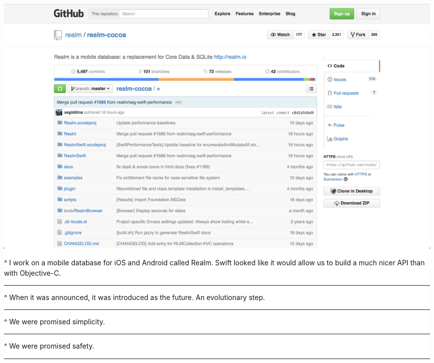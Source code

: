 ![](media/realm.png)

^
I work on a mobile database for iOS and Android called Realm.
Swift looked like it would allow us to build a much nicer API than with Objective-C.

---

![autoplay-loop](media/wwdc_swift_intro.mp4)

^
When it was announced, it was introduced as the future.
An evolutionary step.

---

![autoplay-loop](media/wwdc_swift_simple.mp4)

^
We were promised simplicity.

---

![autoplay-loop](media/wwdc_swift_safety.mp4)

^
We were promised safety.

---
